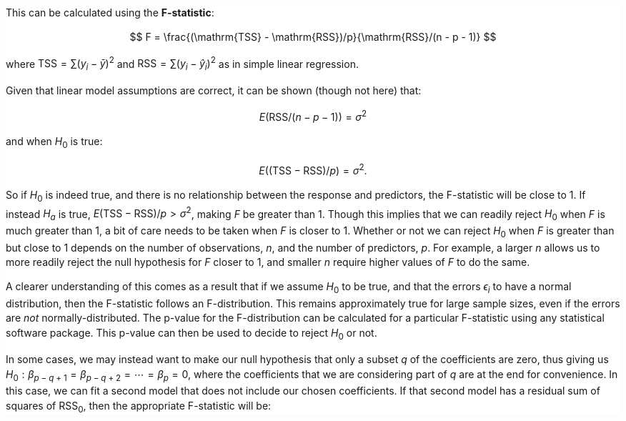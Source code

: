 This can be calculated using the **F-statistic**:

$$
F = \frac{(\mathrm{TSS} - \mathrm{RSS})/p}{\mathrm{RSS}/(n - p - 1)}
$$

where $\mathrm{TSS} = \sum(y_{i} - \bar{y})^2$ and $\mathrm{RSS} = \sum(y_{i} - \hat{y}_{i})^{2}$ as in simple linear
regression.

Given that linear model assumptions are correct, it can be shown (though not here) that:

$$
E(\mathrm{RSS}/(n - p - 1)) = \sigma^{2}
$$

and when $H_{0}$ is true:

$$
E((\mathrm{TSS} - \mathrm{RSS})/p) = \sigma^{2}.
$$

So if $H_{0}$ is indeed true, and there is no relationship between the response and predictors, the F-statistic will be
close to $1$. If instead $H_{a}$ is true, $E{(\mathrm{TSS} - \mathrm{RSS})/p} > \sigma^{2}$, making $F$ be greater than
$1$. Though this implies that we can readily reject $H_{0}$ when $F$ is much greater than $1$, a bit of care needs to
be taken when $F$ is closer to $1$. Whether or not we can reject $H_{0}$ when $F$ is greater than but close to $1$
depends on the number of observations, $n$, and the number of predictors, $p$. For example, a larger $n$ allows us to
more readily reject the null hypothesis for $F$ closer to $1$, and smaller $n$ require higher values of $F$ to do the
same.

A clearer understanding of this comes as a result that if we assume $H_{0}$ to be true, and that the errors
$\epsilon_{i}$ to have a normal distribution, then the F-statistic follows an F-distribution. This remains approximately
true for large sample sizes, even if the errors are *not* normally-distributed. The p-value for the F-distribution can
be calculated for a particular F-statistic using any statistical software package. This p-value can then be used to
decide to reject $H_{0}$ or not.

In some cases, we may instead want to make our null hypothesis that only a subset $q$ of the coefficients are zero, thus
giving us $H_{0}: \beta_{p-q+1} = \beta_{p-q+2} = \cdots = \beta_{p} = 0$, where the coefficients that we are
considering part of $q$ are at the end for convenience. In this case, we can fit a second model that does not include
our chosen coefficients. If that second model has a residual sum of squares of $\mathrm{RSS}_{0}$, then the appropriate
F-statistic will be:
